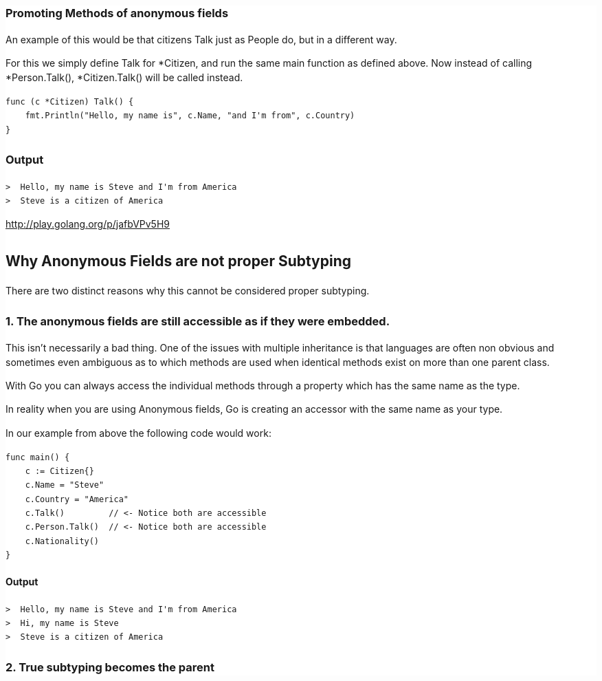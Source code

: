 ### Promoting Methods of anonymous fields

An example of this would be that citizens Talk just as People do, but in
a different way.

For this we simply define Talk for \*Citizen, and run the same main
function as defined above. Now instead of calling *Person.Talk(),
*Citizen.Talk() will be called instead.

    func (c *Citizen) Talk() {
        fmt.Println("Hello, my name is", c.Name, "and I'm from", c.Country)
    }

### Output

    >  Hello, my name is Steve and I'm from America
    >  Steve is a citizen of America

http://play.golang.org/p/jafbVPv5H9

## Why Anonymous Fields are not proper Subtyping

There are two distinct reasons why this cannot be considered proper subtyping.

### 1. The anonymous fields are still accessible as if they were embedded.

This isn’t necessarily a bad thing. One of the issues with multiple inheritance
is that languages are often non obvious and sometimes even ambiguous as to which
methods are used when identical methods exist on more than one parent class.

With Go you can always access the individual methods through a property which
has the same name as the type.

In reality when you are using Anonymous fields, Go is creating an accessor with
the same name as your type.

In our example from above the following code would work:

    func main() {
        c := Citizen{}
        c.Name = "Steve"
        c.Country = "America"
        c.Talk()         // <- Notice both are accessible
        c.Person.Talk()  // <- Notice both are accessible
        c.Nationality()
    }

#### Output

    >  Hello, my name is Steve and I'm from America
    >  Hi, my name is Steve
    >  Steve is a citizen of America

### 2. True subtyping becomes the parent
